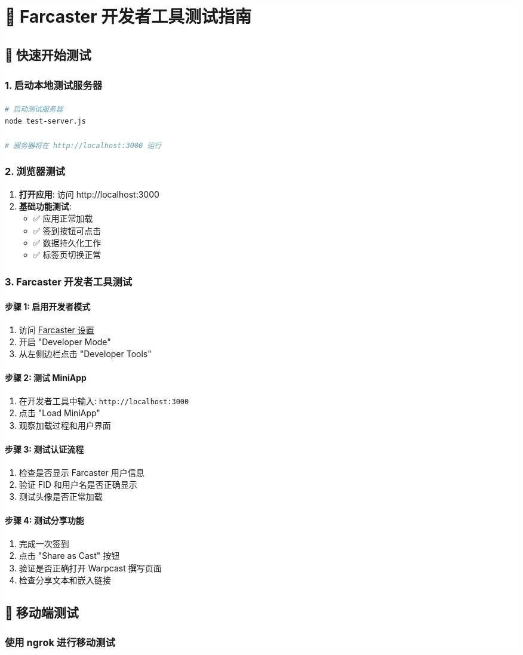 # 🧪 Farcaster 开发者工具测试指南

## 🚀 快速开始测试

### 1. 启动本地测试服务器

```bash
# 启动测试服务器
node test-server.js

# 服务器将在 http://localhost:3000 运行
```

### 2. 浏览器测试

1. **打开应用**: 访问 http://localhost:3000
2. **基础功能测试**:
   - ✅ 应用正常加载
   - ✅ 签到按钮可点击
   - ✅ 数据持久化工作
   - ✅ 标签页切换正常

### 3. Farcaster 开发者工具测试

#### 步骤 1: 启用开发者模式
1. 访问 [Farcaster 设置](https://farcaster.xyz/~/settings/developer-tools)
2. 开启 "Developer Mode"
3. 从左侧边栏点击 "Developer Tools"

#### 步骤 2: 测试 MiniApp
1. 在开发者工具中输入: `http://localhost:3000`
2. 点击 "Load MiniApp"
3. 观察加载过程和用户界面

#### 步骤 3: 测试认证流程
1. 检查是否显示 Farcaster 用户信息
2. 验证 FID 和用户名是否正确显示
3. 测试头像是否正常加载

#### 步骤 4: 测试分享功能
1. 完成一次签到
2. 点击 "Share as Cast" 按钮
3. 验证是否正确打开 Warpcast 撰写页面
4. 检查分享文本和嵌入链接

## 📱 移动端测试

### 使用 ngrok 进行移动测试
